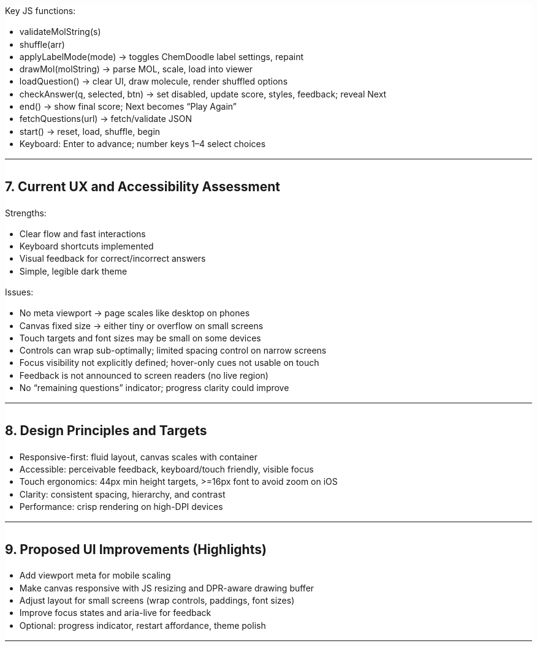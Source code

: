 Key JS functions:
- validateMolString(s)
- shuffle(arr)
- applyLabelMode(mode) → toggles ChemDoodle label settings, repaint
- drawMol(molString) → parse MOL, scale, load into viewer
- loadQuestion() → clear UI, draw molecule, render shuffled options
- checkAnswer(q, selected, btn) → set disabled, update score, styles, feedback; reveal Next
- end() → show final score; Next becomes “Play Again”
- fetchQuestions(url) → fetch/validate JSON
- start() → reset, load, shuffle, begin
- Keyboard: Enter to advance; number keys 1–4 select choices

---

## 7. Current UX and Accessibility Assessment

Strengths:
- Clear flow and fast interactions
- Keyboard shortcuts implemented
- Visual feedback for correct/incorrect answers
- Simple, legible dark theme

Issues:
- No meta viewport → page scales like desktop on phones
- Canvas fixed size → either tiny or overflow on small screens
- Touch targets and font sizes may be small on some devices
- Controls can wrap sub-optimally; limited spacing control on narrow screens
- Focus visibility not explicitly defined; hover-only cues not usable on touch
- Feedback is not announced to screen readers (no live region)
- No “remaining questions” indicator; progress clarity could improve

---

## 8. Design Principles and Targets

- Responsive-first: fluid layout, canvas scales with container
- Accessible: perceivable feedback, keyboard/touch friendly, visible focus
- Touch ergonomics: 44px min height targets, >=16px font to avoid zoom on iOS
- Clarity: consistent spacing, hierarchy, and contrast
- Performance: crisp rendering on high-DPI devices

---

## 9. Proposed UI Improvements (Highlights)

- Add viewport meta for mobile scaling
- Make canvas responsive with JS resizing and DPR-aware drawing buffer
- Adjust layout for small screens (wrap controls, paddings, font sizes)
- Improve focus states and aria-live for feedback
- Optional: progress indicator, restart affordance, theme polish

---
